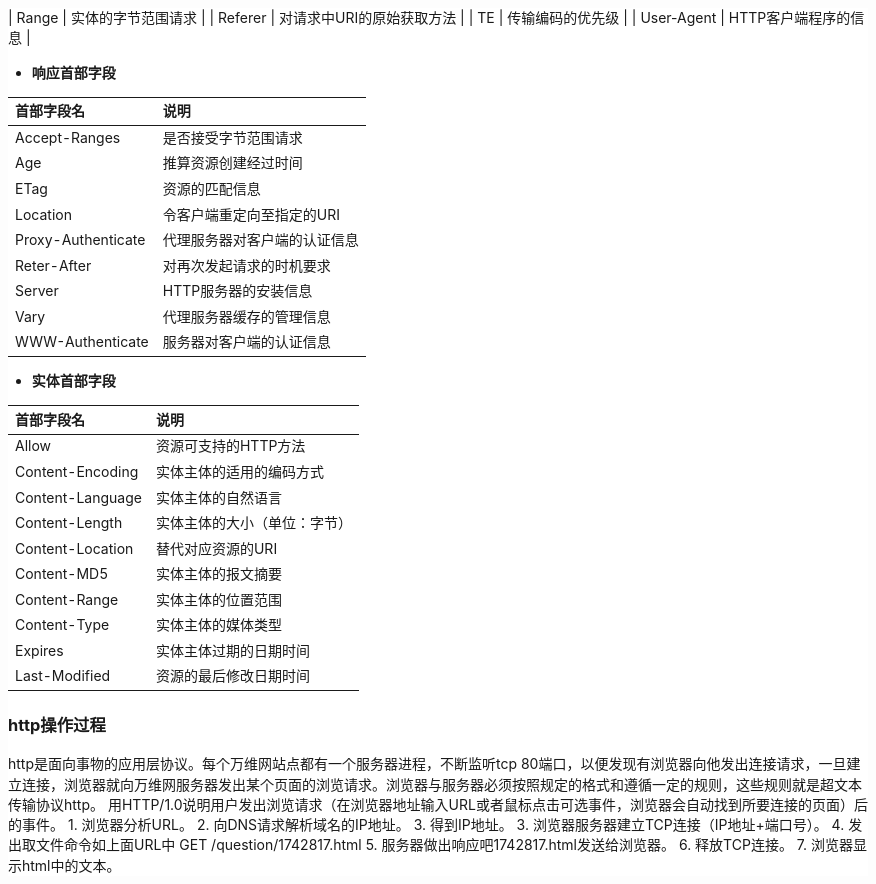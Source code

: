 | Range | 实体的字节范围请求 |
| Referer | 对请求中URI的原始获取方法 |
| TE | 传输编码的优先级 |
| User-Agent | HTTP客户端程序的信息 |

*   **响应首部字段**

| 首部字段名 | 说明 |
| :-- | :-- |
| Accept-Ranges | 是否接受字节范围请求 |
| Age | 推算资源创建经过时间 |
| ETag | 资源的匹配信息 |
| Location | 令客户端重定向至指定的URI |
| Proxy-Authenticate | 代理服务器对客户端的认证信息 |
| Reter-After | 对再次发起请求的时机要求 |
| Server | HTTP服务器的安装信息 |
| Vary | 代理服务器缓存的管理信息 |
| WWW-Authenticate | 服务器对客户端的认证信息 |

*   **实体首部字段**

| 首部字段名 | 说明 |
| :-- | :-- |
| Allow | 资源可支持的HTTP方法 |
| Content-Encoding | 实体主体的适用的编码方式 |
| Content-Language | 实体主体的自然语言 |
| Content-Length | 实体主体的大小（单位：字节） |
| Content-Location | 替代对应资源的URI |
| Content-MD5 | 实体主体的报文摘要 |
| Content-Range | 实体主体的位置范围 |
| Content-Type | 实体主体的媒体类型 |
| Expires | 实体主体过期的日期时间 |
| Last-Modified | 资源的最后修改日期时间 |

### http操作过程

http是面向事物的应用层协议。每个万维网站点都有一个服务器进程，不断监听tcp 80端口，以便发现有浏览器向他发出连接请求，一旦建立连接，浏览器就向万维网服务器发出某个页面的浏览请求。浏览器与服务器必须按照规定的格式和遵循一定的规则，这些规则就是超文本传输协议http。
用HTTP/1.0说明用户发出浏览请求（在浏览器地址输入URL或者鼠标点击可选事件，浏览器会自动找到所要连接的页面）后的事件。
1\. 浏览器分析URL。
2\. 向DNS请求解析域名的IP地址。
3\. 得到IP地址。
3\. 浏览器服务器建立TCP连接（IP地址+端口号）。
4\. 发出取文件命令如上面URL中 GET /question/1742817.html
5\. 服务器做出响应吧1742817.html发送给浏览器。
6\. 释放TCP连接。
7\. 浏览器显示html中的文本。
